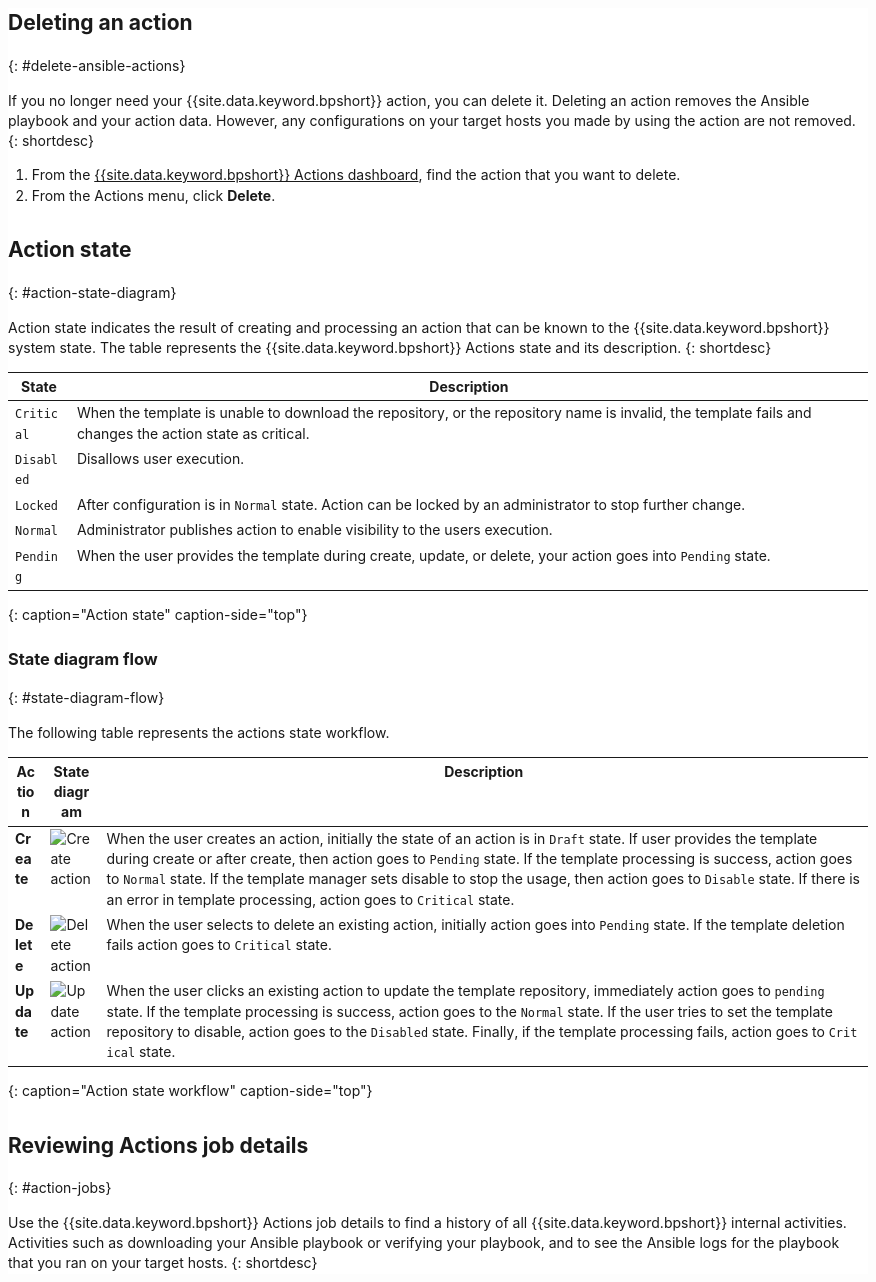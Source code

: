 ## Deleting an action
{: #delete-ansible-actions}

If you no longer need your {{site.data.keyword.bpshort}} action, you can delete it. Deleting an action removes the Ansible playbook and your action data. However, any configurations on your target hosts you made by using the action are not removed. 
{: shortdesc}

1. From the [{{site.data.keyword.bpshort}} Actions dashboard](https://cloud.ibm.com/schematics/actions), find the action that you want to delete.
2. From the Actions menu, click **Delete**. 

## Action state
{: #action-state-diagram}

Action state indicates the result of creating and processing an action that can be known to the {{site.data.keyword.bpshort}} system state. The table represents the {{site.data.keyword.bpshort}} Actions state and its description.
{: shortdesc}

|State|Description|
|------|-------|
| `Critical` | When the template is unable to download the repository, or the repository name is invalid, the template fails and changes the action state as critical. |
| `Disabled` | Disallows user execution. |
| `Locked` | After configuration is in `Normal` state. Action can be locked by an administrator to stop further change. |
| `Normal` | Administrator publishes action to enable visibility to the users execution. |
| `Pending` | When the user provides the template during create, update, or delete, your action goes into `Pending` state. |
{: caption="Action state" caption-side="top"}

### State diagram flow
{: #state-diagram-flow}

The following table represents the actions state workflow.

| Action | State diagram | Description |
| ---- | ---- | ---- |
| **Create** | ![Create action](images/createaction.png "Create action state diagram") | When the user creates an action, initially the state of an action is in `Draft` state. If user provides the template during create or after create, then action goes to `Pending` state. If the template processing is success, action goes to `Normal` state. If the template manager sets disable to stop the usage, then action goes to `Disable` state. If there is an error in template processing, action goes to `Critical` state. |
| **Delete**| ![Delete action](images/deleteaction.png "Delete action state diagram")| When the user selects to delete an existing action, initially action goes into `Pending` state. If the template deletion fails action goes to `Critical` state.|
| **Update** | ![Update action](images/updateaction.png "Update action state diagram") | When the user clicks an existing action to update the template repository, immediately action goes to `pending` state. If the template processing is success, action goes to the `Normal` state. If the user tries to set the template repository to disable, action goes to the `Disabled` state. Finally, if the template processing fails, action goes to `Critical` state.|
{: caption="Action state workflow" caption-side="top"}

## Reviewing Actions job details
{: #action-jobs}

Use the {{site.data.keyword.bpshort}} Actions job details to find a history of all {{site.data.keyword.bpshort}} internal activities. Activities such as downloading your Ansible playbook or verifying your playbook, and to see the Ansible logs for the playbook that you ran on your target hosts. 
{: shortdesc}
